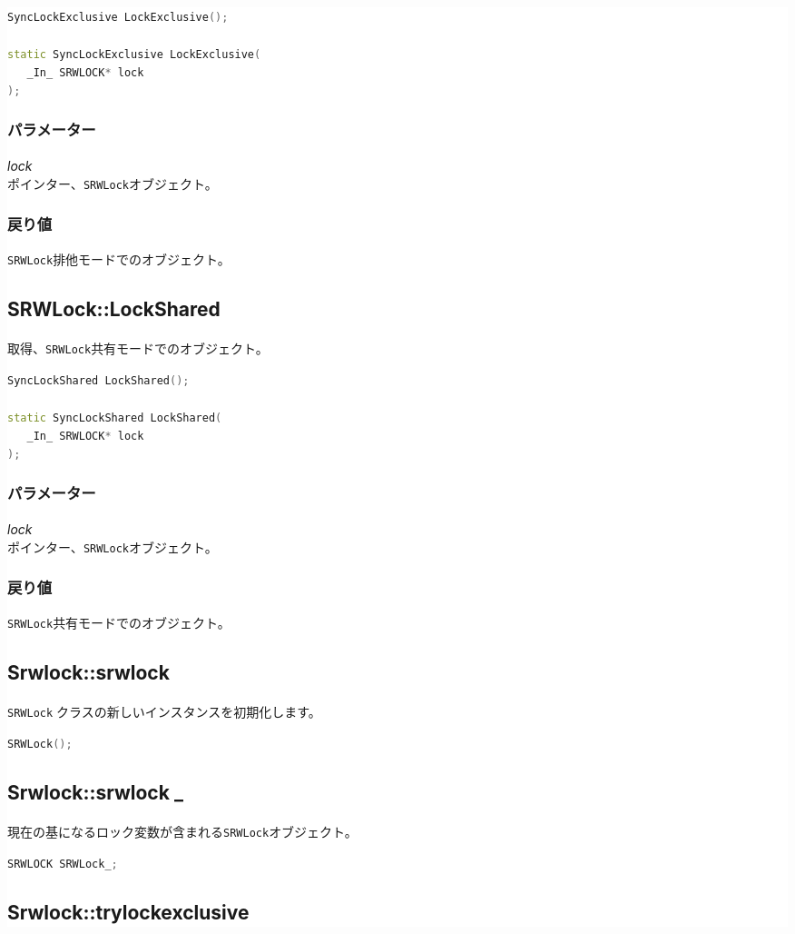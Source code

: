 ```cpp
SyncLockExclusive LockExclusive();

static SyncLockExclusive LockExclusive(
   _In_ SRWLOCK* lock
);
```

### <a name="parameters"></a>パラメーター

*lock*<br/>
ポインター、`SRWLock`オブジェクト。

### <a name="return-value"></a>戻り値

`SRWLock`排他モードでのオブジェクト。

## <a name="lockshared"></a>SRWLock::LockShared

取得、`SRWLock`共有モードでのオブジェクト。

```cpp
SyncLockShared LockShared();

static SyncLockShared LockShared(
   _In_ SRWLOCK* lock
);
```

### <a name="parameters"></a>パラメーター

*lock*<br/>
ポインター、`SRWLock`オブジェクト。

### <a name="return-value"></a>戻り値

`SRWLock`共有モードでのオブジェクト。

## <a name="srwlock-constructor"></a>Srwlock::srwlock

`SRWLock` クラスの新しいインスタンスを初期化します。

```cpp
SRWLock();
```

## <a name="srwlock-data-member"></a>Srwlock::srwlock _

現在の基になるロック変数が含まれる`SRWLock`オブジェクト。

```cpp
SRWLOCK SRWLock_;
```

## <a name="trylockexclusive"></a>Srwlock::trylockexclusive
